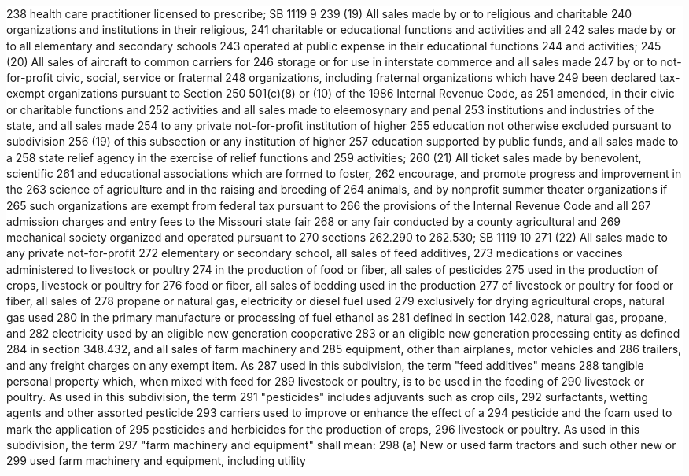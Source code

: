 238 health care practitioner licensed to prescribe;
SB 1119 9
239 (19) All sales made by or to religious and charitable
240 organizations and institutions in their religious,
241 charitable or educational functions and activities and all
242 sales made by or to all elementary and secondary schools
243 operated at public expense in their educational functions
244 and activities;
245 (20) All sales of aircraft to common carriers for
246 storage or for use in interstate commerce and all sales made
247 by or to not-for-profit civic, social, service or fraternal
248 organizations, including fraternal organizations which have
249 been declared tax-exempt organizations pursuant to Section
250 501(c)(8) or (10) of the 1986 Internal Revenue Code, as
251 amended, in their civic or charitable functions and
252 activities and all sales made to eleemosynary and penal
253 institutions and industries of the state, and all sales made
254 to any private not-for-profit institution of higher
255 education not otherwise excluded pursuant to subdivision
256 (19) of this subsection or any institution of higher
257 education supported by public funds, and all sales made to a
258 state relief agency in the exercise of relief functions and
259 activities;
260 (21) All ticket sales made by benevolent, scientific
261 and educational associations which are formed to foster,
262 encourage, and promote progress and improvement in the
263 science of agriculture and in the raising and breeding of
264 animals, and by nonprofit summer theater organizations if
265 such organizations are exempt from federal tax pursuant to
266 the provisions of the Internal Revenue Code and all
267 admission charges and entry fees to the Missouri state fair
268 or any fair conducted by a county agricultural and
269 mechanical society organized and operated pursuant to
270 sections 262.290 to 262.530;
SB 1119 10
271 (22) All sales made to any private not-for-profit
272 elementary or secondary school, all sales of feed additives,
273 medications or vaccines administered to livestock or poultry
274 in the production of food or fiber, all sales of pesticides
275 used in the production of crops, livestock or poultry for
276 food or fiber, all sales of bedding used in the production
277 of livestock or poultry for food or fiber, all sales of
278 propane or natural gas, electricity or diesel fuel used
279 exclusively for drying agricultural crops, natural gas used
280 in the primary manufacture or processing of fuel ethanol as
281 defined in section 142.028, natural gas, propane, and
282 electricity used by an eligible new generation cooperative
283 or an eligible new generation processing entity as defined
284 in section 348.432, and all sales of farm machinery and
285 equipment, other than airplanes, motor vehicles and
286 trailers, and any freight charges on any exempt item. As
287 used in this subdivision, the term "feed additives" means
288 tangible personal property which, when mixed with feed for
289 livestock or poultry, is to be used in the feeding of
290 livestock or poultry. As used in this subdivision, the term
291 "pesticides" includes adjuvants such as crop oils,
292 surfactants, wetting agents and other assorted pesticide
293 carriers used to improve or enhance the effect of a
294 pesticide and the foam used to mark the application of
295 pesticides and herbicides for the production of crops,
296 livestock or poultry. As used in this subdivision, the term
297 "farm machinery and equipment" shall mean:
298 (a) New or used farm tractors and such other new or
299 used farm machinery and equipment, including utility